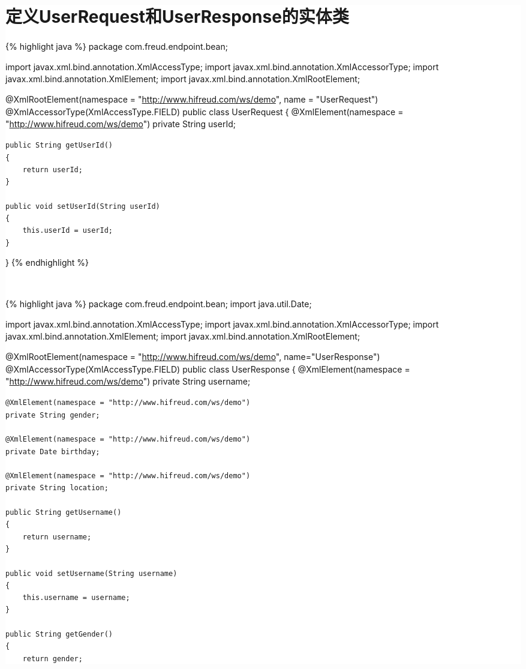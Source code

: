 定义UserRequest和UserResponse的实体类
======================
{% highlight java %}
package com.freud.endpoint.bean;

import javax.xml.bind.annotation.XmlAccessType;
import javax.xml.bind.annotation.XmlAccessorType;
import javax.xml.bind.annotation.XmlElement;
import javax.xml.bind.annotation.XmlRootElement;

@XmlRootElement(namespace = "http://www.hifreud.com/ws/demo", name = "UserRequest")
@XmlAccessorType(XmlAccessType.FIELD)
public class UserRequest
{
    @XmlElement(namespace = "http://www.hifreud.com/ws/demo")
    private String userId;
    
    public String getUserId()
    {
        return userId;
    }
    
    public void setUserId(String userId)
    {
        this.userId = userId;
    }
    
}
{% endhighlight %}

<br />

{% highlight java %}
package com.freud.endpoint.bean;
import java.util.Date;

import javax.xml.bind.annotation.XmlAccessType;
import javax.xml.bind.annotation.XmlAccessorType;
import javax.xml.bind.annotation.XmlElement;
import javax.xml.bind.annotation.XmlRootElement;

@XmlRootElement(namespace = "http://www.hifreud.com/ws/demo", name="UserResponse")
@XmlAccessorType(XmlAccessType.FIELD)
public class UserResponse
{
    @XmlElement(namespace = "http://www.hifreud.com/ws/demo")
    private String username;
    
    @XmlElement(namespace = "http://www.hifreud.com/ws/demo")
    private String gender;
    
    @XmlElement(namespace = "http://www.hifreud.com/ws/demo")
    private Date birthday;
    
    @XmlElement(namespace = "http://www.hifreud.com/ws/demo")
    private String location;
    
    public String getUsername()
    {
        return username;
    }
    
    public void setUsername(String username)
    {
        this.username = username;
    }
    
    public String getGender()
    {
        return gender;